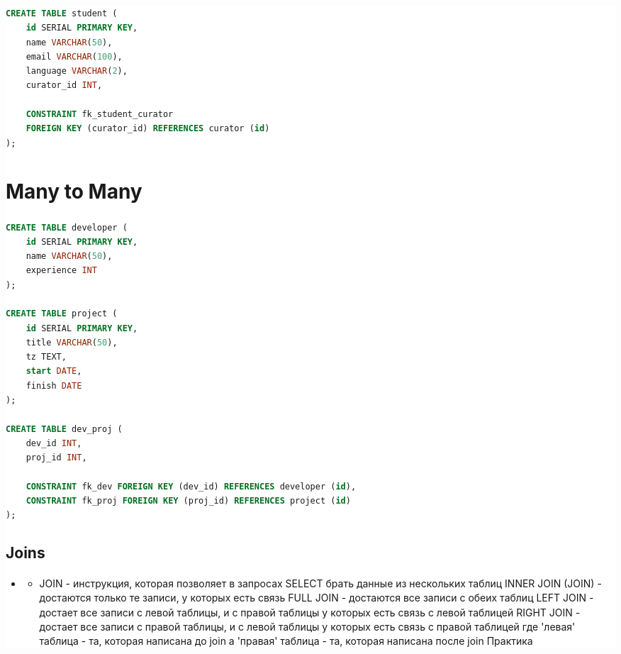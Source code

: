 ``` sql
CREATE TABLE student (
    id SERIAL PRIMARY KEY,
    name VARCHAR(50),
    email VARCHAR(100),
    language VARCHAR(2),
    curator_id INT,

    CONSTRAINT fk_student_curator
    FOREIGN KEY (curator_id) REFERENCES curator (id)
);

```
# Many to Many
```sql
CREATE TABLE developer (
    id SERIAL PRIMARY KEY,
    name VARCHAR(50),
    experience INT
);

CREATE TABLE project (
    id SERIAL PRIMARY KEY,
    title VARCHAR(50),
    tz TEXT,
    start DATE,
    finish DATE
);

CREATE TABLE dev_proj (
    dev_id INT,
    proj_id INT,

    CONSTRAINT fk_dev FOREIGN KEY (dev_id) REFERENCES developer (id),
    CONSTRAINT fk_proj FOREIGN KEY (proj_id) REFERENCES project (id)
);
```

## Joins

- - JOIN - инструкция, которая позволяет в запросах SELECT брать данные из нескольких таблиц
INNER JOIN (JOIN) - достаются только те записи, у которых есть связь
FULL JOIN - достаются все записи с обеих таблиц
LEFT JOIN - достает все записи с левой таблицы, и с правой таблицы у которых есть связь с левой таблицей
RIGHT JOIN - достает все записи с правой таблицы, и с левой таблицы у которых есть связь с правой таблицей
где 'левая' таблица - та, которая написана до join а 'правая' таблица - та, которая написана после join
Практика
